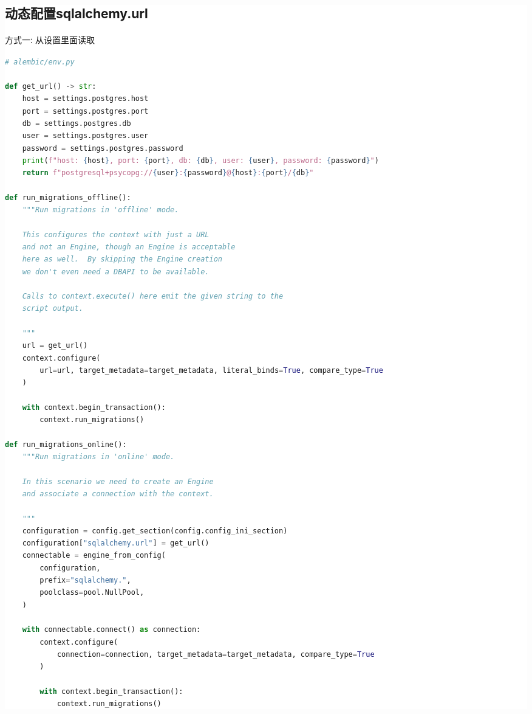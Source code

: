 ## 动态配置sqlalchemy.url

方式一: 从设置里面读取

```python
# alembic/env.py

def get_url() -> str:
    host = settings.postgres.host
    port = settings.postgres.port
    db = settings.postgres.db
    user = settings.postgres.user
    password = settings.postgres.password
    print(f"host: {host}, port: {port}, db: {db}, user: {user}, password: {password}")
    return f"postgresql+psycopg://{user}:{password}@{host}:{port}/{db}"
  
def run_migrations_offline():
    """Run migrations in 'offline' mode.

    This configures the context with just a URL
    and not an Engine, though an Engine is acceptable
    here as well.  By skipping the Engine creation
    we don't even need a DBAPI to be available.

    Calls to context.execute() here emit the given string to the
    script output.

    """
    url = get_url()
    context.configure(
        url=url, target_metadata=target_metadata, literal_binds=True, compare_type=True
    )

    with context.begin_transaction():
        context.run_migrations()

def run_migrations_online():
    """Run migrations in 'online' mode.

    In this scenario we need to create an Engine
    and associate a connection with the context.

    """
    configuration = config.get_section(config.config_ini_section)
    configuration["sqlalchemy.url"] = get_url()
    connectable = engine_from_config(
        configuration,
        prefix="sqlalchemy.",
        poolclass=pool.NullPool,
    )

    with connectable.connect() as connection:
        context.configure(
            connection=connection, target_metadata=target_metadata, compare_type=True
        )

        with context.begin_transaction():
            context.run_migrations()


```
